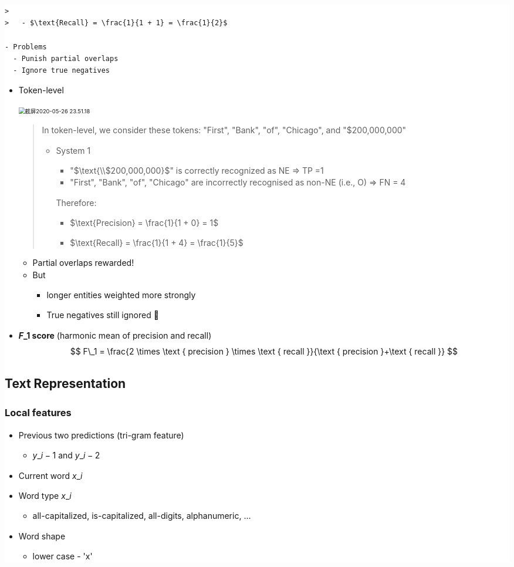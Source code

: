     >
    >   - $\text{Recall} = \frac{1}{1 + 1} = \frac{1}{2}$ 

    - Problems
      - Punish partial overlaps
      - Ignore true negatives

  - Token-level

    <img src="https://raw.githubusercontent.com/EckoTan0804/upic-repo/master/uPic/截屏2020-05-26%2023.51.18.png" alt="截屏2020-05-26 23.51.18" style="zoom: 67%;" />

    > In token-level, we consider these tokens: "First", "Bank", "of", "Chicago", and "\$200,000,000"
    >
    > - System 1
    >
    >   - "$\text{\\$200,000,000}$" is correctly recognized as NE $\Rightarrow$ TP =1
    >   - "First", "Bank", "of", "Chicago" are incorrectly recognised as non-NE (i.e., O) $\Rightarrow$ FN = 4
    >
    >   Therefore:
    >
    >   - $\text{Precision} = \frac{1}{1 + 0} = 1$
    >
    >   - $\text{Recall} = \frac{1}{1 + 4} = \frac{1}{5}$ 

    - Partial overlaps rewarded!
    - But
      - longer entities weighted more strongly 
      
        
      
      - True negatives still ignored 🤪

- **$F\_1$ score** (harmonic mean of precision and recall)
  $$
  F\_1 = \frac{2 \times \text { precision } \times \text { recall }}{\text { precision }+\text { recall }}
  $$

## Text Representation

### Local features

- Previous two predictions (tri-gram feature)

  - $y\_{i-1}$ and $y\_{i-2}$

- Current word $x\_i$

- Word type $x\_i$

  - all-capitalized, is-capitalized, all-digits, alphanumeric, ...

- Word shape

  - lower case - 'x'
